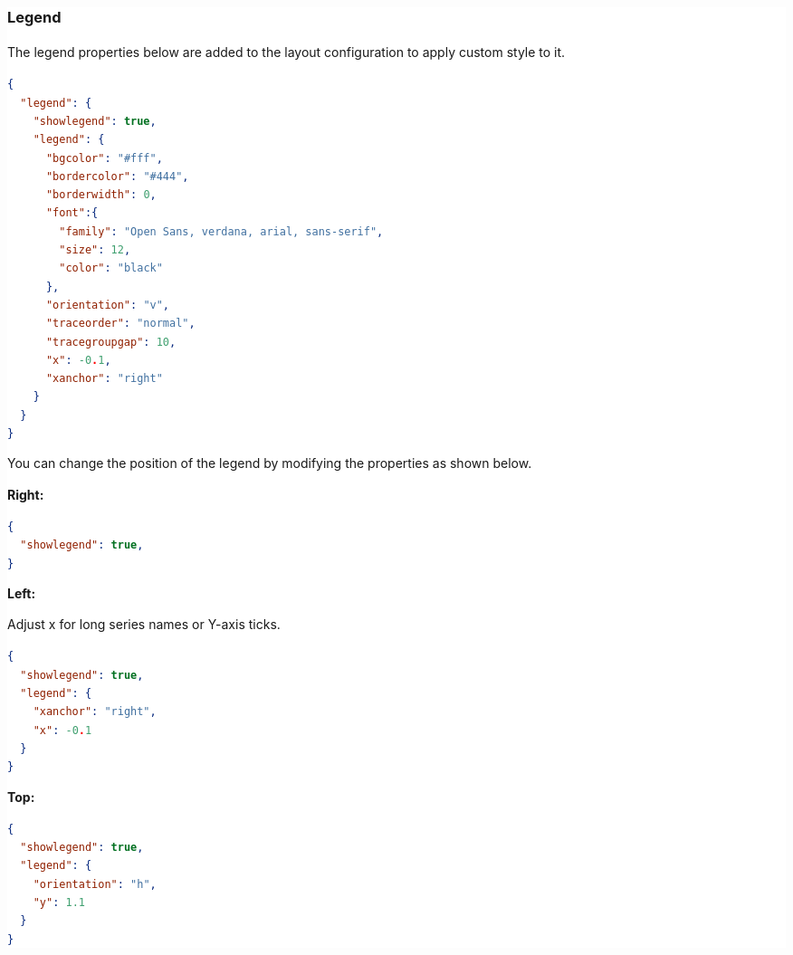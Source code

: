 ### Legend

The legend properties below are added to the layout configuration to apply custom style to it.

``` json
{
  "legend": {
    "showlegend": true,
    "legend": {
      "bgcolor": "#fff",
      "bordercolor": "#444",
      "borderwidth": 0,
      "font":{
        "family": "Open Sans, verdana, arial, sans-serif",
        "size": 12,
        "color": "black"
      },
      "orientation": "v",
      "traceorder": "normal",
      "tracegroupgap": 10,
      "x": -0.1,
      "xanchor": "right"
    }
  }
}
```

You can change the position of the legend by modifying the properties as shown below.

**Right:**

``` json
{
  "showlegend": true,
}
```

**Left:**

Adjust x for long series names or Y-axis ticks.

``` json
{
  "showlegend": true,
  "legend": {
    "xanchor": "right",
    "x": -0.1
  }
}
```

**Top:**

``` json
{
  "showlegend": true,
  "legend": {
    "orientation": "h",
    "y": 1.1
  }
}
```
